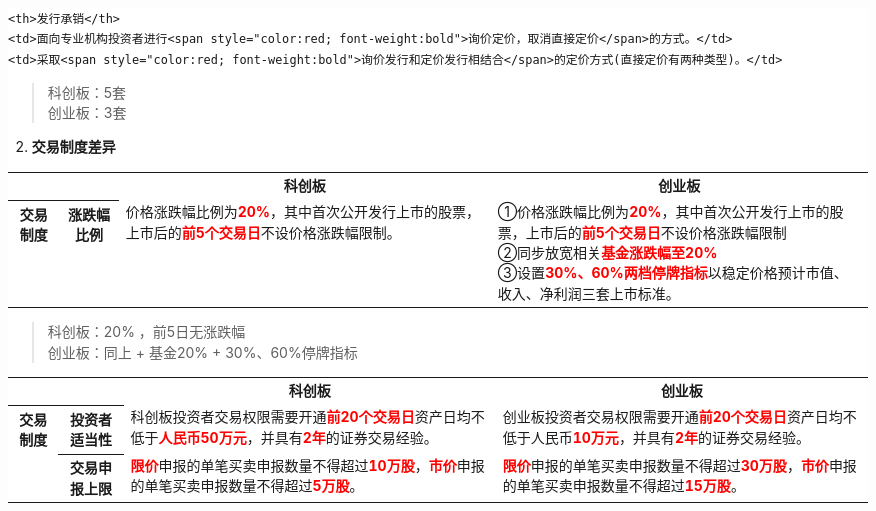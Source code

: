     <th>发行承销</th>
    <td>面向专业机构投资者进行<span style="color:red; font-weight:bold">询价定价，取消直接定价</span>的方式。</td>
    <td>采取<span style="color:red; font-weight:bold">询价发行和定价发行相结合</span>的定价方式(直接定价有两种类型)。</td>
  </tr>
  </table>

  > 科创板：5套<br>
  > 创业板：3套

2. **交易制度差异**

  <table>
  <tr>
    <th colspan="2">&nbsp;</th>
    <th>科创板</th>
    <th>创业板</th>
  </tr>
  <tr>
    <th>交易制度</th>
    <th>涨跌幅比例</th>
    <td>价格涨跌幅比例为<span style="color:red; font-weight:bold">20%</span>，其中首次公开发行上市的股票，上市后的<span style="color:red; font-weight:bold">前5个交易日</span>不设价格涨跌幅限制。</td>
    <td>①价格涨跌幅比例为<span style="color:red; font-weight:bold">20%</span>，其中首次公开发行上市的股票，上市后的<span style="color:red; font-weight:bold">前5个交易日</span>不设价格涨跌幅限制<br>②同步放宽相关<span style="color:red; font-weight:bold">基金涨跌幅至20%</span><br>③设置<span style="color:red; font-weight:bold">30%、60%两档停牌指标</span>以稳定价格预计市值、收入、净利润三套上市标准。</td>
  </tr>
  </table>

  > 科创板：20% ，前5日无涨跌幅<br>
  > 创业板：同上 + 基金20% + 30%、60%停牌指标 

  <table>
  <tr>
    <th colspan="2">&nbsp;</th>
    <th>科创板</th>
    <th>创业板</th>
  </tr>
  <tr>
    <th rowspan="2">交易制度</th>
    <th>投资者适当性</th>
    <td>科创板投资者交易权限需要开通<span style="color:red; font-weight:bold">前20个交易日</span>资产日均不低于<span style="color:red; font-weight:bold">人民币50万元</span>，并具有<span style="color:red; font-weight:bold">2年</span>的证券交易经验。</td>
    <td>创业板投资者交易权限需要开通<span style="color:red; font-weight:bold">前20个交易日</span>资产日均不低于人民币<span style="color:red; font-weight:bold">10万元</span>，并具有<span style="color:red; font-weight:bold">2年</span>的证券交易经验。</td>
  </tr>
  <tr>
    <th>交易申报上限</th>
    <td><span style="color:red; font-weight:bold">限价</span>申报的单笔买卖申报数量不得超过<span style="color:red; font-weight:bold">10万股</span>，<span style="color:red; font-weight:bold">市价</span>申报的单笔买卖申报数量不得超过<span style="color:red; font-weight:bold">5万股</span>。</td>
    <td><span style="color:red; font-weight:bold">限价</span>申报的单笔买卖申报数量不得超过<span style="color:red; font-weight:bold">30万股</span>，<span style="color:red; font-weight:bold">市价</span>申报的单笔买卖申报数量不得超过<span style="color:red; font-weight:bold">15万股</span>。</td>
  </tr>
  </table>
